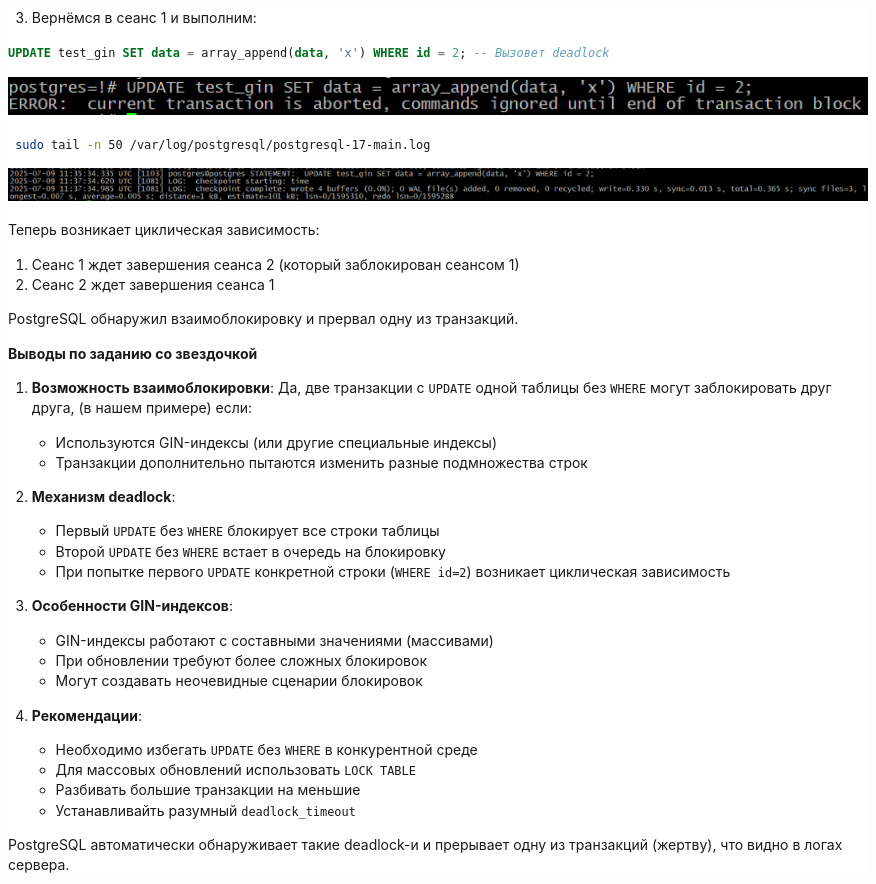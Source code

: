 3. Вернёмся в сеанс 1 и выполним:
```sql
UPDATE test_gin SET data = array_append(data, 'x') WHERE id = 2; -- Вызовет deadlock
```
![alt text](image-5.png)

```bash
 sudo tail -n 50 /var/log/postgresql/postgresql-17-main.log
 ```
![alt text](image-6.png)

Теперь возникает циклическая зависимость:
  1. Сеанс 1 ждет завершения сеанса 2 (который заблокирован сеансом 1)
  2. Сеанс 2 ждет завершения сеанса 1

PostgreSQL обнаружил взаимоблокировку и прервал одну из транзакций.

**Выводы по заданию со звездочкой**

1. **Возможность взаимоблокировки**: Да, две транзакции с `UPDATE` одной таблицы без `WHERE` могут заблокировать друг друга, (в нашем примере) если:
   - Используются GIN-индексы (или другие специальные индексы)
   - Транзакции дополнительно пытаются изменить разные подмножества строк

2. **Механизм deadlock**:
   - Первый `UPDATE` без `WHERE` блокирует все строки таблицы
   - Второй `UPDATE` без `WHERE` встает в очередь на блокировку
   - При попытке первого `UPDATE` конкретной строки (`WHERE id=2`) возникает циклическая зависимость

3. **Особенности GIN-индексов**:
   - GIN-индексы работают с составными значениями (массивами)
   - При обновлении требуют более сложных блокировок
   - Могут создавать неочевидные сценарии блокировок

4. **Рекомендации**:
   - Необходимо избегать `UPDATE` без `WHERE` в конкурентной среде
   - Для массовых обновлений использовать `LOCK TABLE`
   - Разбивать большие транзакции на меньшие
   - Устанавливайть разумный `deadlock_timeout`

PostgreSQL автоматически обнаруживает такие deadlock-и и прерывает одну из транзакций (жертву), что видно в логах сервера.